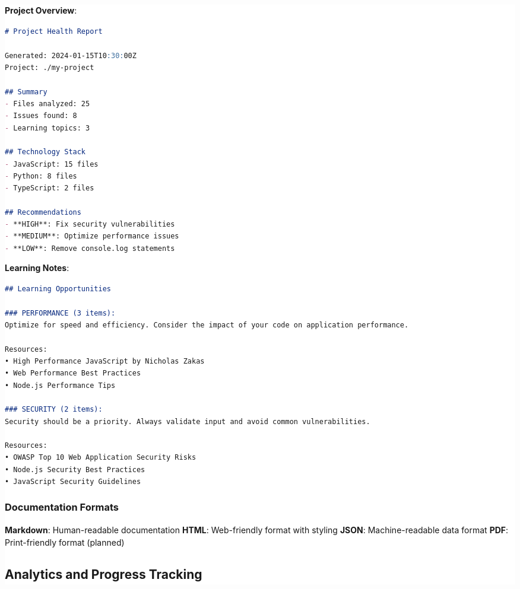 **Project Overview**:

```markdown
# Project Health Report

Generated: 2024-01-15T10:30:00Z
Project: ./my-project

## Summary
- Files analyzed: 25
- Issues found: 8
- Learning topics: 3

## Technology Stack
- JavaScript: 15 files
- Python: 8 files
- TypeScript: 2 files

## Recommendations
- **HIGH**: Fix security vulnerabilities
- **MEDIUM**: Optimize performance issues
- **LOW**: Remove console.log statements
```

**Learning Notes**:

```markdown
## Learning Opportunities

### PERFORMANCE (3 items):
Optimize for speed and efficiency. Consider the impact of your code on application performance.

Resources:
• High Performance JavaScript by Nicholas Zakas
• Web Performance Best Practices
• Node.js Performance Tips

### SECURITY (2 items):
Security should be a priority. Always validate input and avoid common vulnerabilities.

Resources:
• OWASP Top 10 Web Application Security Risks
• Node.js Security Best Practices
• JavaScript Security Guidelines
```

### Documentation Formats

**Markdown**: Human-readable documentation
**HTML**: Web-friendly format with styling
**JSON**: Machine-readable data format
**PDF**: Print-friendly format (planned)

## Analytics and Progress Tracking
